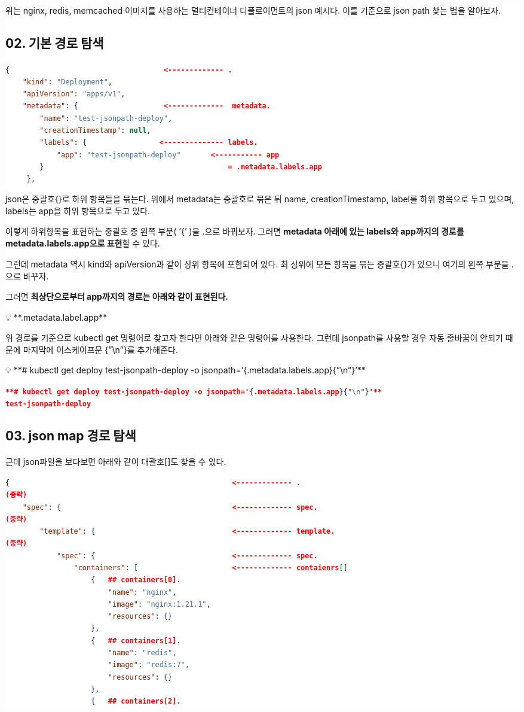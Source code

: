 위는 nginx, redis, memcached 이미지를 사용하는 멀티컨테이너 디플로이먼트의  json 예시다. 이를 기준으로 json path 찾는 법을 알아보자.

## 02. 기본 경로 탐색

```json
{                                    <------------- .
    "kind": "Deployment",
    "apiVersion": "apps/v1",
    "metadata": {                    <-------------  metadata.
        "name": "test-jsonpath-deploy",
        "creationTimestamp": null, 
        "labels": {                 <-------------- labels.
            "app": "test-jsonpath-deploy"       <----------- app
        }                                           = .metadata.labels.app
     },
```

json은 중괄호{}로 하위 항목들을 묶는다. 위에서 metadata는 중괄호로 묶은 뒤 name, creationTimestamp, label를 하위 항목으로 두고 있으며, labels는 app을 하위 항목으로 두고 있다.

이렇게 하위항목을 표현하는 중괄호 중 왼쪽 부분( ’{’ )을 .으로 바꿔보자. 그러면 **metadata 아래에 있는 labels와 app까지의 경로를 metadata.labels.app으로 표현**할 수 있다.

그런데 metadata 역시 kind와 apiVersion과 같이 상위 항목에 포함되어 있다. 최 상위에 모든 항목을 묶는 중괄호{}가 있으니 여기의 왼쪽 부분을 .으로 바꾸자.

그러면 **최상단으로부터 app까지의 경로는 아래와 같이 표현된다.**

<aside>
💡 **.metadata.label.app**

</aside>

위 경로를 기준으로 kubectl get 명령어로 찾고자 한다면 아래와 같은 명령어를 사용한다. 그런데 jsonpath를 사용할 경우 자동 줄바꿈이 안되기 때문에 마지막에 이스케이프문 {”\n”}를 추가해준다.

<aside>
💡 **# kubectl get deploy test-jsonpath-deploy -o jsonpath=’{.metadata.labels.app}{”\n”}’**

</aside>

```json
**# kubectl get deploy test-jsonpath-deploy -o jsonpath='{.metadata.labels.app}{"\n"}'**
test-jsonpath-deploy
```

## 03. json map 경로 탐색

근데 json파일을 보다보면 아래와 같이 대괄호[]도 찾을 수 있다.

```json
{                                                    <------------- .
(중략)
    "spec": {                                        <------------- spec.
(중략)
        "template": {                                <------------- template.
(중략)
            "spec": {                                <------------- spec.
                "containers": [                      <------------- contaienrs[]
                    {   ## containers[0].
                        "name": "nginx",
                        "image": "nginx:1.21.1",
                        "resources": {}
                    },
                    {   ## containers[1].
                        "name": "redis",
                        "image": "redis:7",
                        "resources": {}
                    },
                    {   ## containers[2].
```